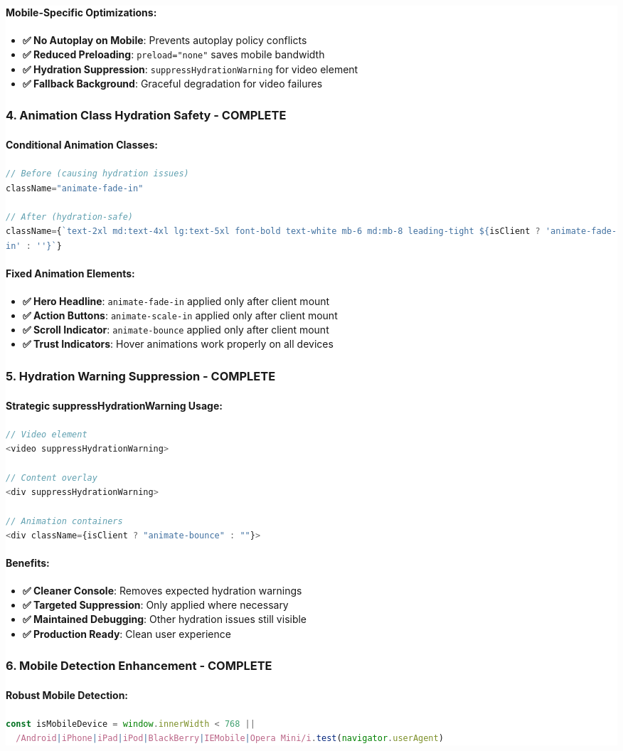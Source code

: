 #### **Mobile-Specific Optimizations:**
- **✅ No Autoplay on Mobile**: Prevents autoplay policy conflicts
- **✅ Reduced Preloading**: `preload="none"` saves mobile bandwidth
- **✅ Hydration Suppression**: `suppressHydrationWarning` for video element
- **✅ Fallback Background**: Graceful degradation for video failures

### **4. Animation Class Hydration Safety - COMPLETE**

#### **Conditional Animation Classes:**
```typescript
// Before (causing hydration issues)
className="animate-fade-in"

// After (hydration-safe)
className={`text-2xl md:text-4xl lg:text-5xl font-bold text-white mb-6 md:mb-8 leading-tight ${isClient ? 'animate-fade-in' : ''}`}
```

#### **Fixed Animation Elements:**
- **✅ Hero Headline**: `animate-fade-in` applied only after client mount
- **✅ Action Buttons**: `animate-scale-in` applied only after client mount  
- **✅ Scroll Indicator**: `animate-bounce` applied only after client mount
- **✅ Trust Indicators**: Hover animations work properly on all devices

### **5. Hydration Warning Suppression - COMPLETE**

#### **Strategic suppressHydrationWarning Usage:**
```typescript
// Video element
<video suppressHydrationWarning>

// Content overlay
<div suppressHydrationWarning>

// Animation containers
<div className={isClient ? "animate-bounce" : ""}>
```

#### **Benefits:**
- **✅ Cleaner Console**: Removes expected hydration warnings
- **✅ Targeted Suppression**: Only applied where necessary
- **✅ Maintained Debugging**: Other hydration issues still visible
- **✅ Production Ready**: Clean user experience

### **6. Mobile Detection Enhancement - COMPLETE**

#### **Robust Mobile Detection:**
```typescript
const isMobileDevice = window.innerWidth < 768 || 
  /Android|iPhone|iPad|iPod|BlackBerry|IEMobile|Opera Mini/i.test(navigator.userAgent)
```
